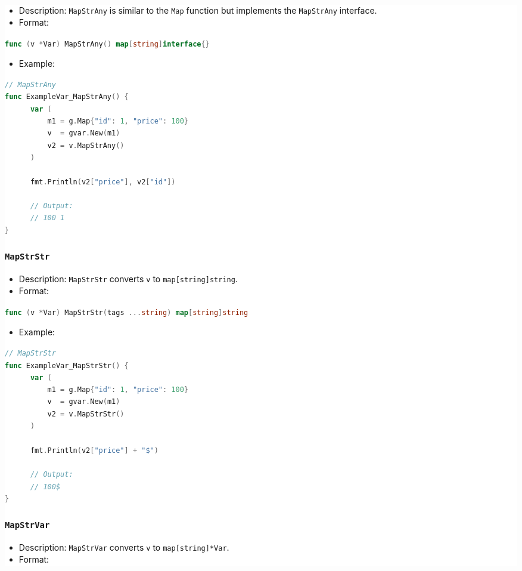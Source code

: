 - Description: `MapStrAny` is similar to the `Map` function but implements the `MapStrAny` interface.
- Format:

```go
func (v *Var) MapStrAny() map[string]interface{}
```

- Example:

```go
// MapStrAny
func ExampleVar_MapStrAny() {
      var (
          m1 = g.Map{"id": 1, "price": 100}
          v  = gvar.New(m1)
          v2 = v.MapStrAny()
      )

      fmt.Println(v2["price"], v2["id"])

      // Output:
      // 100 1
}
```

### `MapStrStr`

- Description: `MapStrStr` converts `v` to `map[string]string`.
- Format:

```go
func (v *Var) MapStrStr(tags ...string) map[string]string
```

- Example:

```go
// MapStrStr
func ExampleVar_MapStrStr() {
      var (
          m1 = g.Map{"id": 1, "price": 100}
          v  = gvar.New(m1)
          v2 = v.MapStrStr()
      )

      fmt.Println(v2["price"] + "$")

      // Output:
      // 100$
}
```

### `MapStrVar`

- Description: `MapStrVar` converts `v` to `map[string]*Var`.
- Format:
